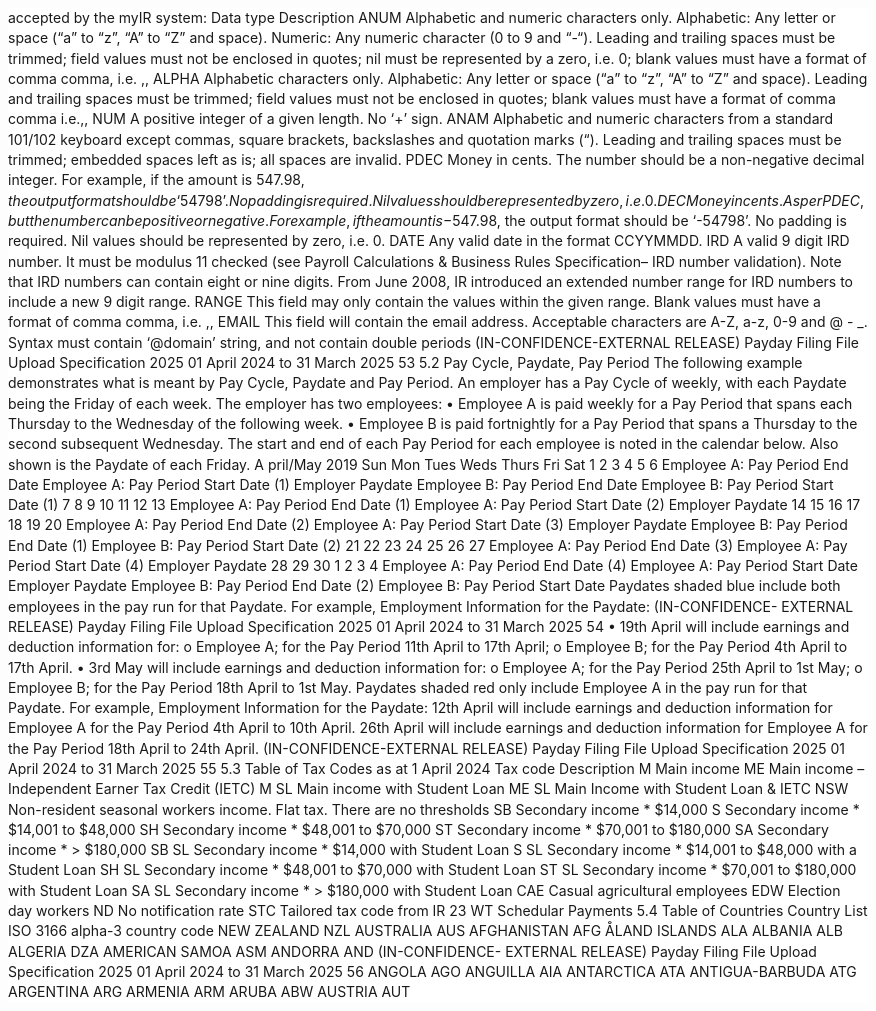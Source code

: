 accepted by the myIR system: Data type Description ANUM Alphabetic and numeric characters only. Alphabetic: Any letter or space (“a” to “z”, “A” to “Z” and space). Numeric: Any numeric character (0 to 9 and “-“). Leading and trailing spaces must be trimmed; field values must not be enclosed in quotes; nil must be represented by a zero, i.e. 0; blank values must have a format of comma comma, i.e. ,, ALPHA Alphabetic characters only. Alphabetic: Any letter or space (“a” to “z”, “A” to “Z” and space). Leading and trailing spaces must be trimmed; field values must not be enclosed in quotes; blank values must have a format of comma comma i.e.,, NUM A positive integer of a given length. No ‘+’ sign. ANAM Alphabetic and numeric characters from a standard 101/102 keyboard except commas, square brackets, backslashes and quotation marks (“). Leading and trailing spaces must be trimmed; embedded spaces left as is; all spaces are invalid. PDEC Money in cents. The number should be a non-negative decimal integer. For example, if the amount is $547.98, the output format should be ‘54798’. No padding is required. Nil values should be represented by zero, i.e. 0. DEC Money in cents. As per PDEC, but the number can be positive or negative. For example, if the amount is -$547.98, the output format should be ‘-54798’. No padding is required. Nil values should be represented by zero, i.e. 0. DATE Any valid date in the format CCYYMMDD. IRD A valid 9 digit IRD number. It must be modulus 11 checked (see Payroll Calculations & Business Rules Specification– IRD number validation). Note that IRD numbers can contain eight or nine digits. From June 2008, IR introduced an extended number range for IRD numbers to include a new 9 digit range. RANGE This field may only contain the values within the given range. Blank values must have a format of comma comma, i.e. ,, EMAIL This field will contain the email address. Acceptable characters are A-Z, a-z, 0-9 and @ - \_. Syntax must contain ‘@domain’ string, and not contain double periods (IN-CONFIDENCE-EXTERNAL RELEASE) Payday Filing File Upload Specification 2025 01 April 2024 to 31 March 2025 53 5.2 Pay Cycle, Paydate, Pay Period The following example demonstrates what is meant by Pay Cycle, Paydate and Pay Period. An employer has a Pay Cycle of weekly, with each Paydate being the Friday of each week. The employer has two employees: • Employee A is paid weekly for a Pay Period that spans each Thursday to the Wednesday of the following week. • Employee B is paid fortnightly for a Pay Period that spans a Thursday to the second subsequent Wednesday. The start and end of each Pay Period for each employee is noted in the calendar below. Also shown is the Paydate of each Friday. A pril/May 2019 Sun Mon Tues Weds Thurs Fri Sat 1 2 3 4 5 6 Employee A: Pay Period End Date Employee A: Pay Period Start Date (1) Employer Paydate Employee B: Pay Period End Date Employee B: Pay Period Start Date (1) 7 8 9 10 11 12 13 Employee A: Pay Period End Date (1) Employee A: Pay Period Start Date (2) Employer Paydate 14 15 16 17 18 19 20 Employee A: Pay Period End Date (2) Employee A: Pay Period Start Date (3) Employer Paydate Employee B: Pay Period End Date (1) Employee B: Pay Period Start Date (2) 21 22 23 24 25 26 27 Employee A: Pay Period End Date (3) Employee A: Pay Period Start Date (4) Employer Paydate 28 29 30 1 2 3 4 Employee A: Pay Period End Date (4) Employee A: Pay Period Start Date Employer Paydate Employee B: Pay Period End Date (2) Employee B: Pay Period Start Date Paydates shaded blue include both employees in the pay run for that Paydate. For example, Employment Information for the Paydate: (IN-CONFIDENCE- EXTERNAL RELEASE) Payday Filing File Upload Specification 2025 01 April 2024 to 31 March 2025 54 • 19th April will include earnings and deduction information for: o Employee A; for the Pay Period 11th April to 17th April; o Employee B; for the Pay Period 4th April to 17th April. • 3rd May will include earnings and deduction information for: o Employee A; for the Pay Period 25th April to 1st May; o Employee B; for the Pay Period 18th April to 1st May. Paydates shaded red only include Employee A in the pay run for that Paydate. For example, Employment Information for the Paydate: 12th April will include earnings and deduction information for Employee A for the Pay Period 4th April to 10th April. 26th April will include earnings and deduction information for Employee A for the Pay Period 18th April to 24th April. (IN-CONFIDENCE-EXTERNAL RELEASE) Payday Filing File Upload Specification 2025 01 April 2024 to 31 March 2025 55 5.3 Table of Tax Codes as at 1 April 2024 Tax code Description M Main income ME Main income – Independent Earner Tax Credit (IETC) M SL Main income with Student Loan ME SL Main Income with Student Loan & IETC NSW Non-resident seasonal workers income. Flat tax. There are no thresholds SB Secondary income \* $14,000 S Secondary income \* $14,001 to $48,000 SH Secondary income \* $48,001 to $70,000 ST Secondary income \* $70,001 to $180,000 SA Secondary income \* > $180,000 SB SL Secondary income \* $14,000 with Student Loan S SL Secondary income \* $14,001 to $48,000 with a Student Loan SH SL Secondary income \* $48,001 to $70,000 with Student Loan ST SL Secondary income \* $70,001 to $180,000 with Student Loan SA SL Secondary income \* > $180,000 with Student Loan CAE Casual agricultural employees EDW Election day workers ND No notification rate STC Tailored tax code from IR 23 WT Schedular Payments 5.4 Table of Countries Country List ISO 3166 alpha-3 country code NEW ZEALAND NZL AUSTRALIA AUS AFGHANISTAN AFG ÅLAND ISLANDS ALA ALBANIA ALB ALGERIA DZA AMERICAN SAMOA ASM ANDORRA AND (IN-CONFIDENCE- EXTERNAL RELEASE) Payday Filing File Upload Specification 2025 01 April 2024 to 31 March 2025 56 ANGOLA AGO ANGUILLA AIA ANTARCTICA ATA ANTIGUA-BARBUDA ATG ARGENTINA ARG ARMENIA ARM ARUBA ABW AUSTRIA AUT